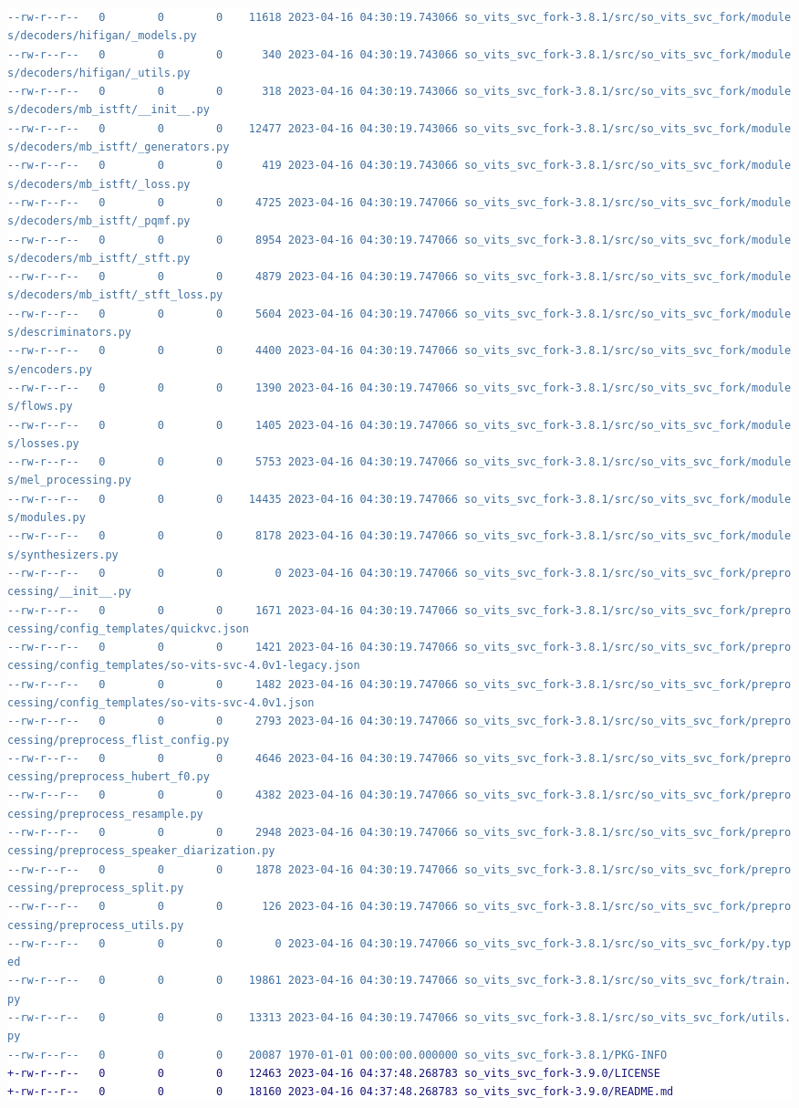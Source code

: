 ```diff
--rw-r--r--   0        0        0    11618 2023-04-16 04:30:19.743066 so_vits_svc_fork-3.8.1/src/so_vits_svc_fork/modules/decoders/hifigan/_models.py
--rw-r--r--   0        0        0      340 2023-04-16 04:30:19.743066 so_vits_svc_fork-3.8.1/src/so_vits_svc_fork/modules/decoders/hifigan/_utils.py
--rw-r--r--   0        0        0      318 2023-04-16 04:30:19.743066 so_vits_svc_fork-3.8.1/src/so_vits_svc_fork/modules/decoders/mb_istft/__init__.py
--rw-r--r--   0        0        0    12477 2023-04-16 04:30:19.743066 so_vits_svc_fork-3.8.1/src/so_vits_svc_fork/modules/decoders/mb_istft/_generators.py
--rw-r--r--   0        0        0      419 2023-04-16 04:30:19.743066 so_vits_svc_fork-3.8.1/src/so_vits_svc_fork/modules/decoders/mb_istft/_loss.py
--rw-r--r--   0        0        0     4725 2023-04-16 04:30:19.747066 so_vits_svc_fork-3.8.1/src/so_vits_svc_fork/modules/decoders/mb_istft/_pqmf.py
--rw-r--r--   0        0        0     8954 2023-04-16 04:30:19.747066 so_vits_svc_fork-3.8.1/src/so_vits_svc_fork/modules/decoders/mb_istft/_stft.py
--rw-r--r--   0        0        0     4879 2023-04-16 04:30:19.747066 so_vits_svc_fork-3.8.1/src/so_vits_svc_fork/modules/decoders/mb_istft/_stft_loss.py
--rw-r--r--   0        0        0     5604 2023-04-16 04:30:19.747066 so_vits_svc_fork-3.8.1/src/so_vits_svc_fork/modules/descriminators.py
--rw-r--r--   0        0        0     4400 2023-04-16 04:30:19.747066 so_vits_svc_fork-3.8.1/src/so_vits_svc_fork/modules/encoders.py
--rw-r--r--   0        0        0     1390 2023-04-16 04:30:19.747066 so_vits_svc_fork-3.8.1/src/so_vits_svc_fork/modules/flows.py
--rw-r--r--   0        0        0     1405 2023-04-16 04:30:19.747066 so_vits_svc_fork-3.8.1/src/so_vits_svc_fork/modules/losses.py
--rw-r--r--   0        0        0     5753 2023-04-16 04:30:19.747066 so_vits_svc_fork-3.8.1/src/so_vits_svc_fork/modules/mel_processing.py
--rw-r--r--   0        0        0    14435 2023-04-16 04:30:19.747066 so_vits_svc_fork-3.8.1/src/so_vits_svc_fork/modules/modules.py
--rw-r--r--   0        0        0     8178 2023-04-16 04:30:19.747066 so_vits_svc_fork-3.8.1/src/so_vits_svc_fork/modules/synthesizers.py
--rw-r--r--   0        0        0        0 2023-04-16 04:30:19.747066 so_vits_svc_fork-3.8.1/src/so_vits_svc_fork/preprocessing/__init__.py
--rw-r--r--   0        0        0     1671 2023-04-16 04:30:19.747066 so_vits_svc_fork-3.8.1/src/so_vits_svc_fork/preprocessing/config_templates/quickvc.json
--rw-r--r--   0        0        0     1421 2023-04-16 04:30:19.747066 so_vits_svc_fork-3.8.1/src/so_vits_svc_fork/preprocessing/config_templates/so-vits-svc-4.0v1-legacy.json
--rw-r--r--   0        0        0     1482 2023-04-16 04:30:19.747066 so_vits_svc_fork-3.8.1/src/so_vits_svc_fork/preprocessing/config_templates/so-vits-svc-4.0v1.json
--rw-r--r--   0        0        0     2793 2023-04-16 04:30:19.747066 so_vits_svc_fork-3.8.1/src/so_vits_svc_fork/preprocessing/preprocess_flist_config.py
--rw-r--r--   0        0        0     4646 2023-04-16 04:30:19.747066 so_vits_svc_fork-3.8.1/src/so_vits_svc_fork/preprocessing/preprocess_hubert_f0.py
--rw-r--r--   0        0        0     4382 2023-04-16 04:30:19.747066 so_vits_svc_fork-3.8.1/src/so_vits_svc_fork/preprocessing/preprocess_resample.py
--rw-r--r--   0        0        0     2948 2023-04-16 04:30:19.747066 so_vits_svc_fork-3.8.1/src/so_vits_svc_fork/preprocessing/preprocess_speaker_diarization.py
--rw-r--r--   0        0        0     1878 2023-04-16 04:30:19.747066 so_vits_svc_fork-3.8.1/src/so_vits_svc_fork/preprocessing/preprocess_split.py
--rw-r--r--   0        0        0      126 2023-04-16 04:30:19.747066 so_vits_svc_fork-3.8.1/src/so_vits_svc_fork/preprocessing/preprocess_utils.py
--rw-r--r--   0        0        0        0 2023-04-16 04:30:19.747066 so_vits_svc_fork-3.8.1/src/so_vits_svc_fork/py.typed
--rw-r--r--   0        0        0    19861 2023-04-16 04:30:19.747066 so_vits_svc_fork-3.8.1/src/so_vits_svc_fork/train.py
--rw-r--r--   0        0        0    13313 2023-04-16 04:30:19.747066 so_vits_svc_fork-3.8.1/src/so_vits_svc_fork/utils.py
--rw-r--r--   0        0        0    20087 1970-01-01 00:00:00.000000 so_vits_svc_fork-3.8.1/PKG-INFO
+-rw-r--r--   0        0        0    12463 2023-04-16 04:37:48.268783 so_vits_svc_fork-3.9.0/LICENSE
+-rw-r--r--   0        0        0    18160 2023-04-16 04:37:48.268783 so_vits_svc_fork-3.9.0/README.md
```